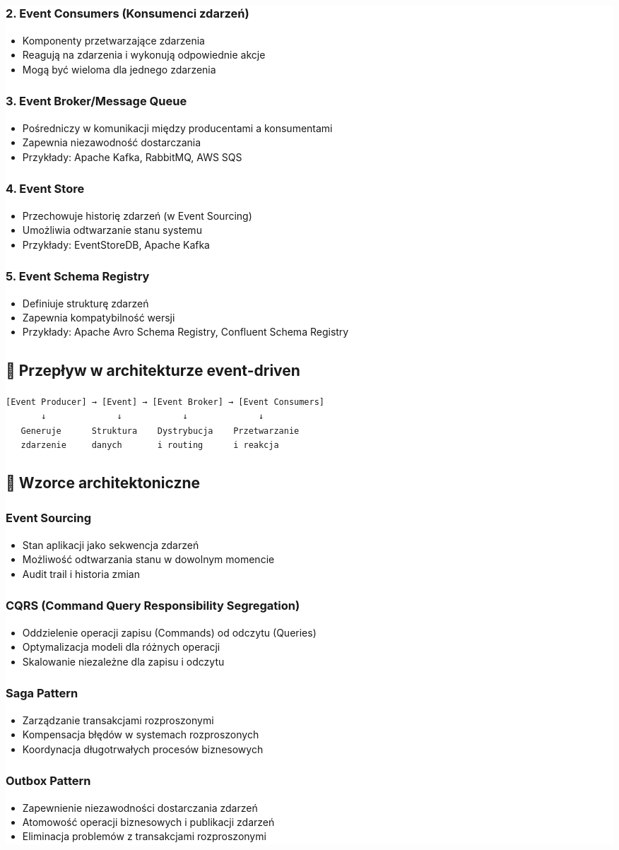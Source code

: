 ### 2. Event Consumers (Konsumenci zdarzeń)
- Komponenty przetwarzające zdarzenia
- Reagują na zdarzenia i wykonują odpowiednie akcje
- Mogą być wieloma dla jednego zdarzenia

### 3. Event Broker/Message Queue
- Pośredniczy w komunikacji między producentami a konsumentami
- Zapewnia niezawodność dostarczania
- Przykłady: Apache Kafka, RabbitMQ, AWS SQS

### 4. Event Store
- Przechowuje historię zdarzeń (w Event Sourcing)
- Umożliwia odtwarzanie stanu systemu
- Przykłady: EventStoreDB, Apache Kafka

### 5. Event Schema Registry
- Definiuje strukturę zdarzeń
- Zapewnia kompatybilność wersji
- Przykłady: Apache Avro Schema Registry, Confluent Schema Registry

## 🔄 Przepływ w architekturze event-driven

```
[Event Producer] → [Event] → [Event Broker] → [Event Consumers]
       ↓              ↓            ↓              ↓
   Generuje      Struktura    Dystrybucja    Przetwarzanie
   zdarzenie     danych       i routing      i reakcja
```

## 🎯 Wzorce architektoniczne

### Event Sourcing
- Stan aplikacji jako sekwencja zdarzeń
- Możliwość odtwarzania stanu w dowolnym momencie
- Audit trail i historia zmian

### CQRS (Command Query Responsibility Segregation)
- Oddzielenie operacji zapisu (Commands) od odczytu (Queries)
- Optymalizacja modeli dla różnych operacji
- Skalowanie niezależne dla zapisu i odczytu

### Saga Pattern
- Zarządzanie transakcjami rozproszonymi
- Kompensacja błędów w systemach rozproszonych
- Koordynacja długotrwałych procesów biznesowych

### Outbox Pattern
- Zapewnienie niezawodności dostarczania zdarzeń
- Atomowość operacji biznesowych i publikacji zdarzeń
- Eliminacja problemów z transakcjami rozproszonymi
